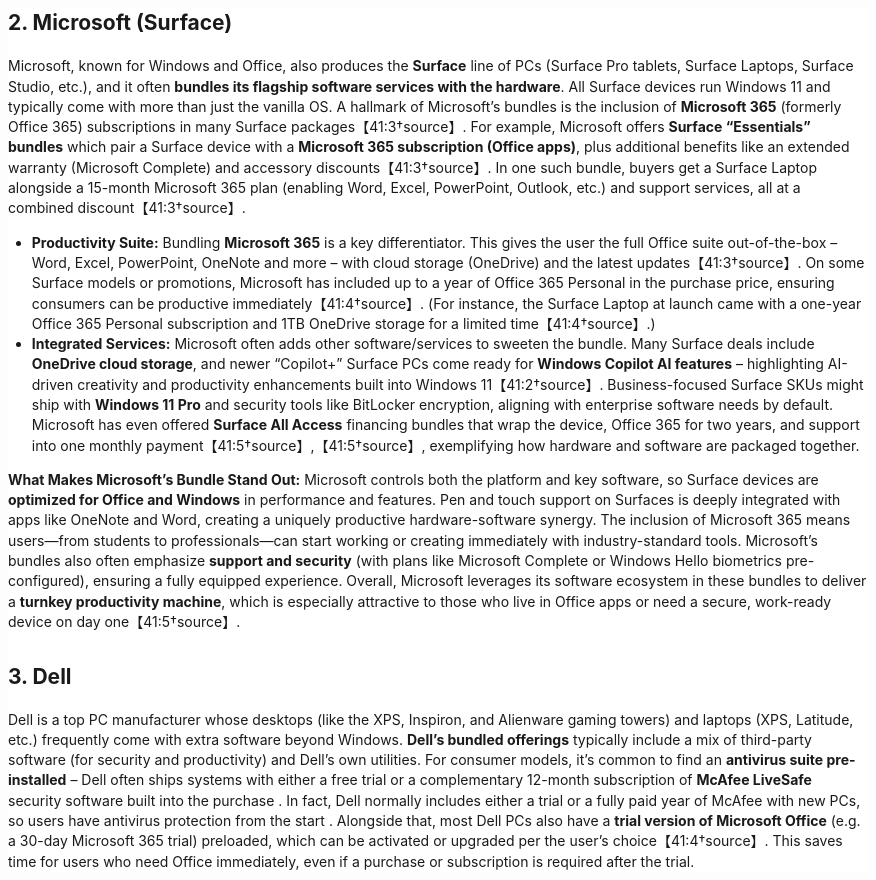 ## 2. Microsoft (Surface) 

Microsoft, known for Windows and Office, also produces the **Surface** line of PCs (Surface Pro tablets, Surface Laptops, Surface Studio, etc.), and it often **bundles its flagship software services with the hardware**. All Surface devices run Windows 11 and typically come with more than just the vanilla OS. A hallmark of Microsoft’s bundles is the inclusion of **Microsoft 365** (formerly Office 365) subscriptions in many Surface packages【41:3†source】. For example, Microsoft offers **Surface “Essentials” bundles** which pair a Surface device with a **Microsoft 365 subscription (Office apps)**, plus additional benefits like an extended warranty (Microsoft Complete) and accessory discounts【41:3†source】. In one such bundle, buyers get a Surface Laptop alongside a 15-month Microsoft 365 plan (enabling Word, Excel, PowerPoint, Outlook, etc.) and support services, all at a combined discount【41:3†source】.

- **Productivity Suite:** Bundling **Microsoft 365** is a key differentiator. This gives the user the full Office suite out-of-the-box – Word, Excel, PowerPoint, OneNote and more – with cloud storage (OneDrive) and the latest updates【41:3†source】. On some Surface models or promotions, Microsoft has included up to a year of Office 365 Personal in the purchase price, ensuring consumers can be productive immediately【41:4†source】. (For instance, the Surface Laptop at launch came with a one-year Office 365 Personal subscription and 1TB OneDrive storage for a limited time【41:4†source】.)  
- **Integrated Services:** Microsoft often adds other software/services to sweeten the bundle. Many Surface deals include **OneDrive cloud storage**, and newer “Copilot+” Surface PCs come ready for **Windows Copilot AI features** – highlighting AI-driven creativity and productivity enhancements built into Windows 11【41:2†source】. Business-focused Surface SKUs might ship with **Windows 11 Pro** and security tools like BitLocker encryption, aligning with enterprise software needs by default. Microsoft has even offered **Surface All Access** financing bundles that wrap the device, Office 365 for two years, and support into one monthly payment【41:5†source】,【41:5†source】, exemplifying how hardware and software are packaged together.

**What Makes Microsoft’s Bundle Stand Out:** Microsoft controls both the platform and key software, so Surface devices are **optimized for Office and Windows** in performance and features. Pen and touch support on Surfaces is deeply integrated with apps like OneNote and Word, creating a uniquely productive hardware-software synergy. The inclusion of Microsoft 365 means users—from students to professionals—can start working or creating immediately with industry-standard tools. Microsoft’s bundles also often emphasize **support and security** (with plans like Microsoft Complete or Windows Hello biometrics pre-configured), ensuring a fully equipped experience. Overall, Microsoft leverages its software ecosystem in these bundles to deliver a **turnkey productivity machine**, which is especially attractive to those who live in Office apps or need a secure, work-ready device on day one【41:5†source】.

## 3. Dell

Dell is a top PC manufacturer whose desktops (like the XPS, Inspiron, and Alienware gaming towers) and laptops (XPS, Latitude, etc.) frequently come with extra software beyond Windows. **Dell’s bundled offerings** typically include a mix of third-party software (for security and productivity) and Dell’s own utilities. For consumer models, it’s common to find an **antivirus suite pre-installed** – Dell often ships systems with either a free trial or a complementary 12-month subscription of **McAfee LiveSafe** security software built into the purchase . In fact, Dell normally includes either a trial or a fully paid year of McAfee with new PCs, so users have antivirus protection from the start . Alongside that, most Dell PCs also have a **trial version of Microsoft Office** (e.g. a 30-day Microsoft 365 trial) preloaded, which can be activated or upgraded per the user’s choice【41:4†source】. This saves time for users who need Office immediately, even if a purchase or subscription is required after the trial. 
